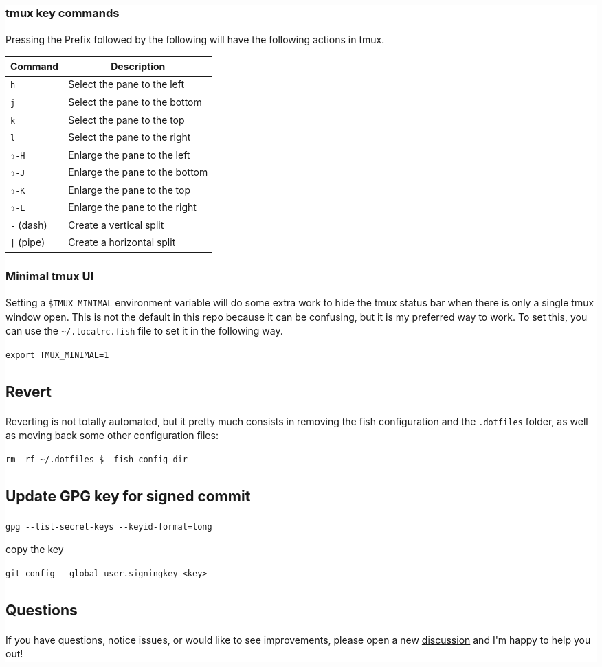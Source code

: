 ### tmux key commands

Pressing the Prefix followed by the following will have the following actions in tmux.

| Command     | Description                    |
| ----------- | ------------------------------ |
| `h`         | Select the pane to the left    |
| `j`         | Select the pane to the bottom  |
| `k`         | Select the pane to the top     |
| `l`         | Select the pane to the right   |
| `⇧-H`       | Enlarge the pane to the left   |
| `⇧-J`       | Enlarge the pane to the bottom |
| `⇧-K`       | Enlarge the pane to the top    |
| `⇧-L`       | Enlarge the pane to the right  |
| `-` (dash)  | Create a vertical split        |
| `\|` (pipe) | Create a horizontal split      |

### Minimal tmux UI

Setting a `$TMUX_MINIMAL` environment variable will do some extra work to hide the tmux status bar when there is only a
single tmux window open. This is not the default in this repo because it can be confusing, but it is my preferred way to
work. To set this, you can use the `~/.localrc.fish` file to set it in the following way.

```shell
export TMUX_MINIMAL=1
```

## Revert

Reverting is not totally automated, but it pretty much consists in removing the
fish configuration and the `.dotfiles` folder, as well as moving back some other
configuration files:

```console
rm -rf ~/.dotfiles $__fish_config_dir
```

## Update GPG key for signed commit

```shell
gpg --list-secret-keys --keyid-format=long
```

copy the key

```shell
git config --global user.signingkey <key>
```

## Questions

If you have questions, notice issues, or would like to see improvements, please open a new [discussion](https://github.com/mkmah/dotfiles/discussions/new) and I'm happy to help you out!
